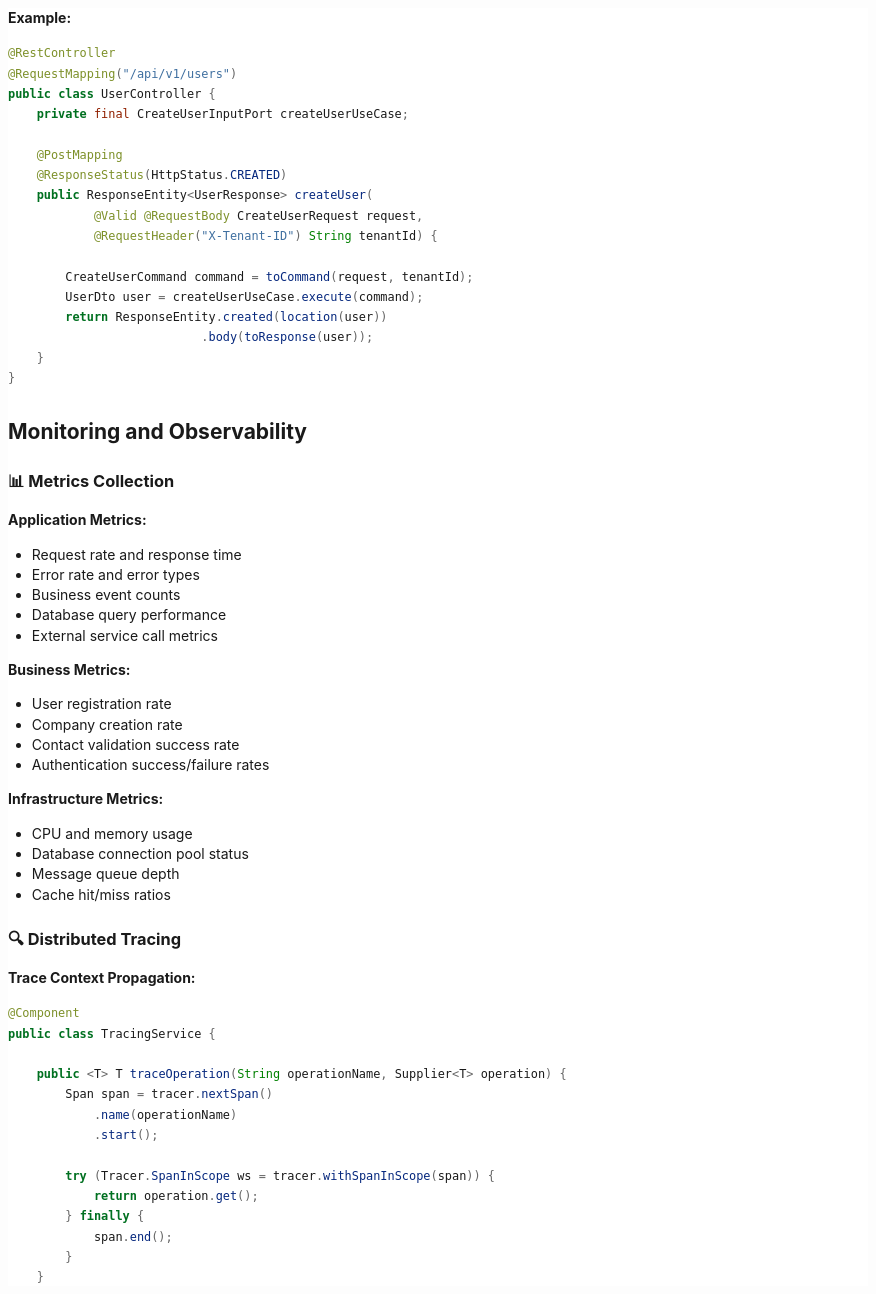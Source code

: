 **Example:**

```java
@RestController
@RequestMapping("/api/v1/users")
public class UserController {
    private final CreateUserInputPort createUserUseCase;

    @PostMapping
    @ResponseStatus(HttpStatus.CREATED)
    public ResponseEntity<UserResponse> createUser(
            @Valid @RequestBody CreateUserRequest request,
            @RequestHeader("X-Tenant-ID") String tenantId) {

        CreateUserCommand command = toCommand(request, tenantId);
        UserDto user = createUserUseCase.execute(command);
        return ResponseEntity.created(location(user))
                           .body(toResponse(user));
    }
}
```

## Monitoring and Observability

### 📊 Metrics Collection

**Application Metrics:**

- Request rate and response time
- Error rate and error types
- Business event counts
- Database query performance
- External service call metrics

**Business Metrics:**

- User registration rate
- Company creation rate
- Contact validation success rate
- Authentication success/failure rates

**Infrastructure Metrics:**

- CPU and memory usage
- Database connection pool status
- Message queue depth
- Cache hit/miss ratios

### 🔍 Distributed Tracing

**Trace Context Propagation:**

```java
@Component
public class TracingService {

    public <T> T traceOperation(String operationName, Supplier<T> operation) {
        Span span = tracer.nextSpan()
            .name(operationName)
            .start();

        try (Tracer.SpanInScope ws = tracer.withSpanInScope(span)) {
            return operation.get();
        } finally {
            span.end();
        }
    }
```